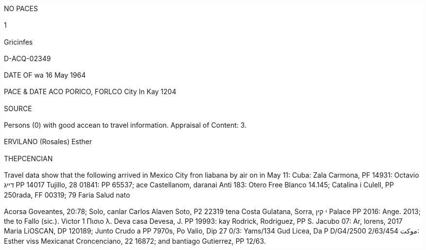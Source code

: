 NO PACES

1

Gricinfes

D-ACQ-02349

DATE OF
wa
16 May 1964

PACE &
DATE ACO
PORICO, FORLCO City
In Kay 1204

SOURCE

Persons (0) with good accean to travel information.
Appraisal of Content: 3.

ERVILANO (Rosales) Esther

THEPCENCIAN

Travel data show that the following arrived in Mexico City
fron liabana by air on in May 11:
Cuba: Zala
Carmona, PF 14931: Octavio דייג
PP 14017
Tujillo, 28 01841:
PP 65537;
ace Castellanom, daranai
Anti 183: Otero Free Blanco 14.145;
Catalina i Culell, PP 250rada, FF 00319;
79 Faria Salud nato


Acorsa
Goveantes, 20:78; Solo, canlar
Carlos Alaven Soto, P2 22319
tena Costa Gulatana,
Sorra, י קין
Palace
PP 2016: Ange. 2013; the to
Fallo (sic.). Victor 1
Πισιο λ. Deva casa
Devesa,
J.
PP 19993: kay Rodrick,
Rodriguez, PP S. Jacubo 07:
Ar, lorens, 2017 Maria LiOSCAN, DP 120189;
Junto Crudo a PP 7970s, Po
Valio, Dip 27 0/3: Yams/134
Gud Licea, Da P D/G4/2500 موکت
2/63/454: Esther viss
Mexicanat Croncenciano, 22 16872; and bantiago
Gutierrez, PP 12/63.
